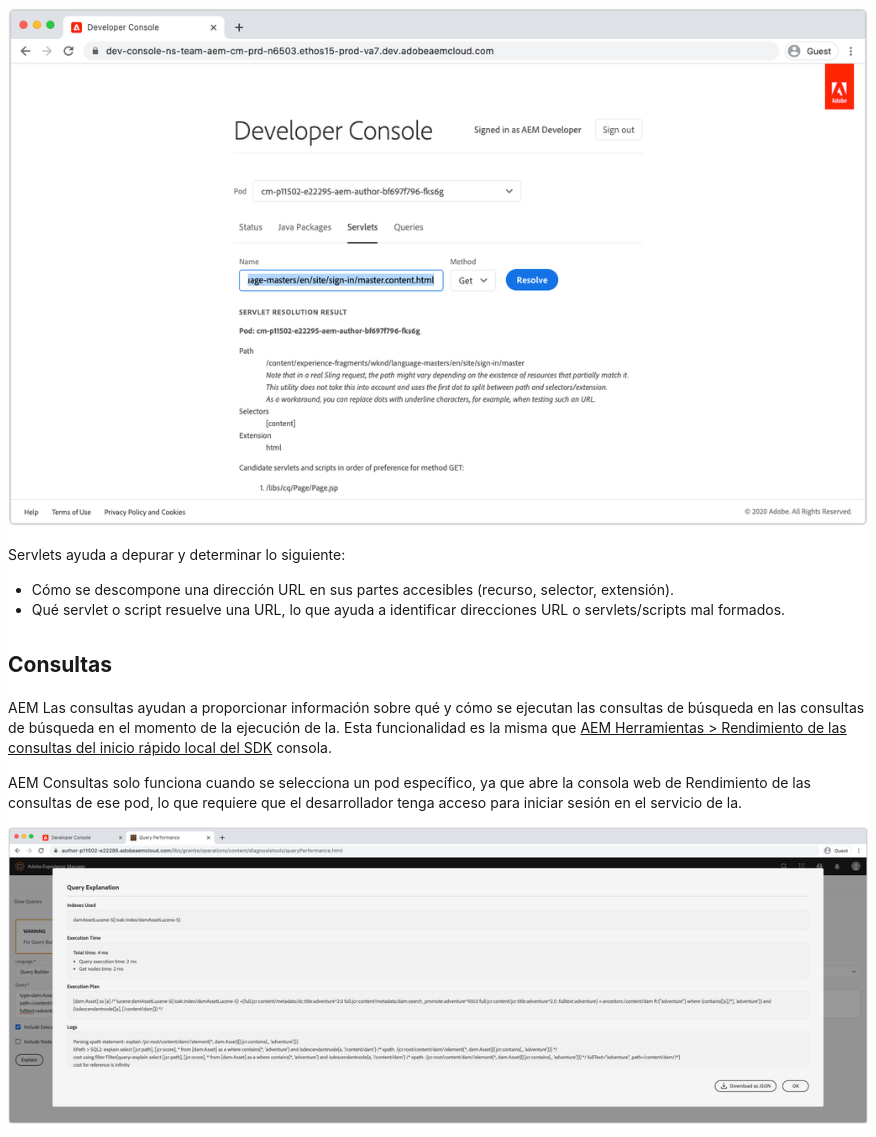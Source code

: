 ![Consola de desarrollador: servlets](./assets/developer-console/servlets.png)

Servlets ayuda a depurar y determinar lo siguiente:

+ Cómo se descompone una dirección URL en sus partes accesibles (recurso, selector, extensión).
+ Qué servlet o script resuelve una URL, lo que ayuda a identificar direcciones URL o servlets/scripts mal formados.

## Consultas

AEM Las consultas ayudan a proporcionar información sobre qué y cómo se ejecutan las consultas de búsqueda en las consultas de búsqueda en el momento de la ejecución de la. Esta funcionalidad es la misma que  [AEM Herramientas > Rendimiento de las consultas del inicio rápido local del SDK](http://localhost:4502/libs/granite/operations/content/diagnosistools/queryPerformance.html) consola.

AEM Consultas solo funciona cuando se selecciona un pod específico, ya que abre la consola web de Rendimiento de las consultas de ese pod, lo que requiere que el desarrollador tenga acceso para iniciar sesión en el servicio de la.

![Consola de desarrollador: consultas, explicar consulta](./assets/developer-console/queries__explain-query.png)
